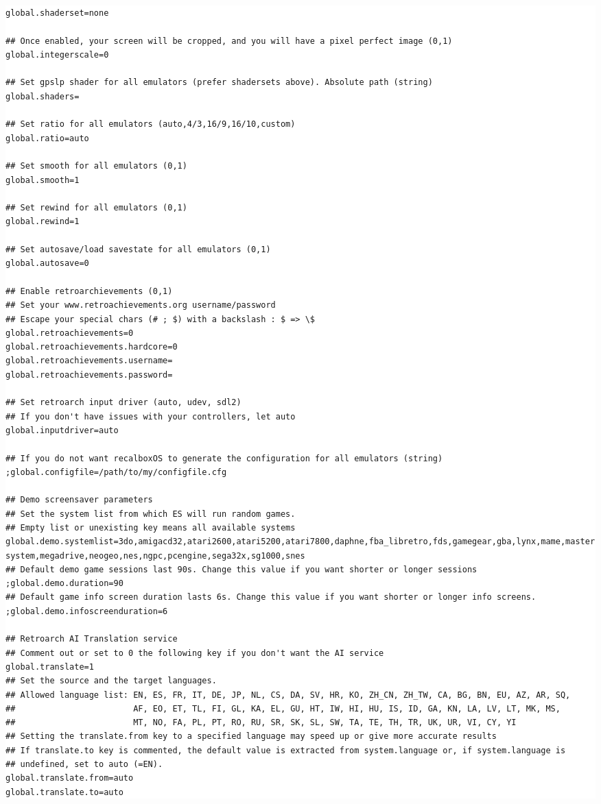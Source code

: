 ```text
global.shaderset=none

## Once enabled, your screen will be cropped, and you will have a pixel perfect image (0,1)
global.integerscale=0

## Set gpslp shader for all emulators (prefer shadersets above). Absolute path (string)
global.shaders=

## Set ratio for all emulators (auto,4/3,16/9,16/10,custom)
global.ratio=auto

## Set smooth for all emulators (0,1)
global.smooth=1

## Set rewind for all emulators (0,1)
global.rewind=1

## Set autosave/load savestate for all emulators (0,1)
global.autosave=0

## Enable retroarchievements (0,1)
## Set your www.retroachievements.org username/password
## Escape your special chars (# ; $) with a backslash : $ => \$
global.retroachievements=0
global.retroachievements.hardcore=0
global.retroachievements.username=
global.retroachievements.password=

## Set retroarch input driver (auto, udev, sdl2)
## If you don't have issues with your controllers, let auto
global.inputdriver=auto

## If you do not want recalboxOS to generate the configuration for all emulators (string)
;global.configfile=/path/to/my/configfile.cfg

## Demo screensaver parameters
## Set the system list from which ES will run random games.
## Empty list or unexisting key means all available systems
global.demo.systemlist=3do,amigacd32,atari2600,atari5200,atari7800,daphne,fba_libretro,fds,gamegear,gba,lynx,mame,mastersystem,megadrive,neogeo,nes,ngpc,pcengine,sega32x,sg1000,snes
## Default demo game sessions last 90s. Change this value if you want shorter or longer sessions
;global.demo.duration=90
## Default game info screen duration lasts 6s. Change this value if you want shorter or longer info screens.
;global.demo.infoscreenduration=6

## Retroarch AI Translation service
## Comment out or set to 0 the following key if you don't want the AI service
global.translate=1
## Set the source and the target languages.
## Allowed language list: EN, ES, FR, IT, DE, JP, NL, CS, DA, SV, HR, KO, ZH_CN, ZH_TW, CA, BG, BN, EU, AZ, AR, SQ,
##                        AF, EO, ET, TL, FI, GL, KA, EL, GU, HT, IW, HI, HU, IS, ID, GA, KN, LA, LV, LT, MK, MS,
##                        MT, NO, FA, PL, PT, RO, RU, SR, SK, SL, SW, TA, TE, TH, TR, UK, UR, VI, CY, YI
## Setting the translate.from key to a specified language may speed up or give more accurate results
## If translate.to key is commented, the default value is extracted from system.language or, if system.language is
## undefined, set to auto (=EN).
global.translate.from=auto
global.translate.to=auto
```